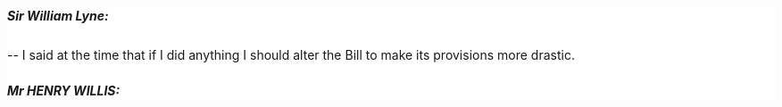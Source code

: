 ##### Sir William Lyne:

--  I said at the time that if I did anything I should alter the Bill to make its provisions more drastic. 

##### Mr HENRY WILLIS:
